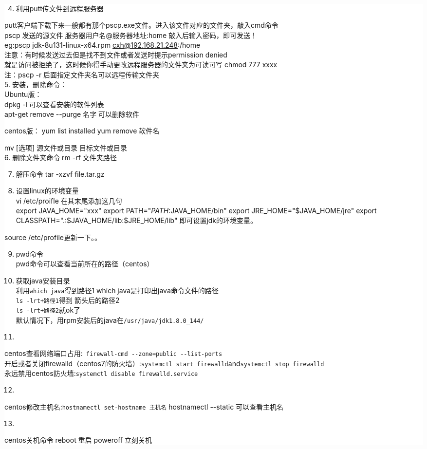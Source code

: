 4. 利用putt传文件到远程服务器  

putt客户端下载下来一般都有那个pscp.exe文件。进入该文件对应的文件夹，敲入cmd命令  
pscp 发送的源文件   服务器用户名@服务器地址:home 敲入后输入密码，即可发送！  
eg:pscp jdk-8u131-linux-x64.rpm cxh@192.168.21.248:/home  
注意：有时候发送过去但是找不到文件或者发送时提示permission denied  
就是访问被拒绝了，这时候你得手动更改远程服务器的文件夹为可读可写  chmod 777 xxxx  
注：pscp -r 后面指定文件夹名可以远程传输文件夹  
5. 安装，删除命令：  
  Ubuntu版：  
  dpkg -l 可以查看安装的软件列表    
  apt-get remove --purge 名字    可以删除软件    

centos版：
yum list installed
yum remove 软件名

mv [选项] 源文件或目录 目标文件或目录  
6. 删除文件夹命令
  rm -rf  文件夹路径  

7. 解压命令
  tar -xzvf file.tar.gz  

8. 设置linux的环境变量  
  vi  /etc/proifle 在其末尾添加这几句  
  export JAVA_HOME="xxx"
  export PATH="$PATH:$JAVA_HOME/bin"
  export JRE_HOME="$JAVA_HOME/jre"
  export CLASSPATH=".:$JAVA_HOME/lib:$JRE_HOME/lib"
  即可设置jdk的环境变量。  

source /etc/profile更新一下。。  

9. pwd命令    
  pwd命令可以查看当前所在的路径（centos）  


10. 获取java安装目录  
  利用`which java`得到路径1  which java是打印出java命令文件的路径    
  `ls -lrt+路径1`得到 箭头后的路径2  
  `ls -lrt+路径2`就ok了  
  默认情况下，用rpm安装后的java在`/usr/java/jdk1.8.0_144/`  

11. 
   centos查看网络端口占用:` firewall-cmd --zone=public --list-ports`  
    开启或者关闭firewalld（centos7的防火墙）:`systemctl start firewalld`and`systemctl stop firewalld`    
   永远禁用centos防火墙:`systemctl disable firewalld.service `  

12. 
   centos修改主机名:`hostnamectl set-hostname 主机名`
   hostnamectl --static 可以查看主机名

13.
centos关机命令
reboot  重启
poweroff 立刻关机
